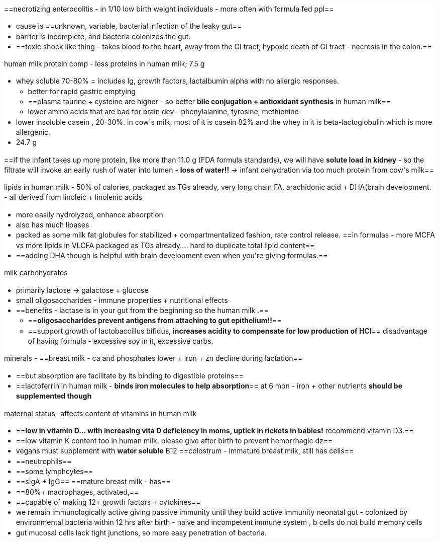 ==necrotizing enterocolitis - in 1/10 low birth weight individuals - more often with formula fed ppl== 
- cause is ==unknown, variable, bacterial infection of the leaky gut== 
- barrier is incomplete, and bacteria colonizes the gut. 
- ==toxic shock like thing - takes blood to the heart, away from the GI tract, hypoxic death of GI tract - necrosis in the colon.== 

human milk protein comp - less proteins in human milk; 7.5 g 
- whey soluble 70-80% = includes Ig, growth factors, lactalbumin alpha with no allergic responses. 
	- better for rapid gastric emptying 
	- ==plasma taurine + cysteine are higher - so better **bile conjugation + antioxidant synthesis** in human milk==
	- lower amino acids that are bad for brain dev - phenylalanine, tyrosine, methionine 
- lower insoluble casein , 20-30%. 
in cow's milk, most of it is casein 82% and the whey in it is beta-lactoglobulin which is more allergenic. 
- 24.7 g 

==if the infant takes up more protein, like more than 11.0 g (FDA formula standards), we will have **solute load in kidney** - so the filtrate will invoke an early rush of water into lumen - **loss of water!!** -> infant dehydration via too much protein from cow's milk== 

lipids in human milk - 50% of calories, packaged as TGs already, very long chain FA, arachidonic acid + DHA(brain development. - all derived from linoleic + linolenic acids
- more easily hydrolyzed, enhance absorption 
- also has much lipases
- packed as some milk fat globules for stabilized + compartmentalized fashion, rate control release. 
==in formulas - more MCFA vs more lipids in VLCFA packaged as TGs already.... hard to duplicate total lipid content== 
- ==adding DHA though is helpful with brain development even when you're giving formulas.== 

milk carbohydrates
 - primarily lactose -> galactose + glucose
 - small oligosaccharides - immune properties + nutritional effects
 - ==benefits - lactase is in your gut from the beginning so the human milk .== 
	 - ==**oligosaccharides prevent antigens from attaching to gut epithelium!!**== 
	 - ==support growth of lactobaccillus bifidus, **increases acidity to compensate for low production of HCl**==
disadvantage of having formula - excessive soy in it, excessive carbs. 

minerals - 
==breast milk - ca and phosphates lower + iron + zn decline during lactation== 
- ==but absorption are facilitate by its binding to digestible proteins== 
- ==lactoferrin in human milk - **binds iron molecules to help absorption**==
 at 6 mon - iron + other nutrients **should be supplemented though**

maternal status- affects content of vitamins in human milk 
- ==**low in vitamin D... with increasing vita D deficiency in moms, uptick in rickets in babies!** recommend vitamin D3.== 
- ==low vitamin K content too in human milk. please give after birth to prevent hemorrhagic dz==
- vegans must supplement with **water soluble** B12 
==colostrum - immature breast milk, still has cells==
- ==neutrophils==
- ==some lymphcytes==
- ==sIgA + IgG==
==mature breast milk - has== 
- ==80%+ macrophages, activated,== 
- ==capable of making 12+ growth factors + cytokines== 
- we remain immunologically active giving passive immunity until they build active immunity 
neonatal gut - colonized by environmental bacteria within 12 hrs after birth - naive and incompetent immune system , b cells do not build memory cells
- gut mucosal cells lack tight junctions, so more easy penetration of bacteria. 
